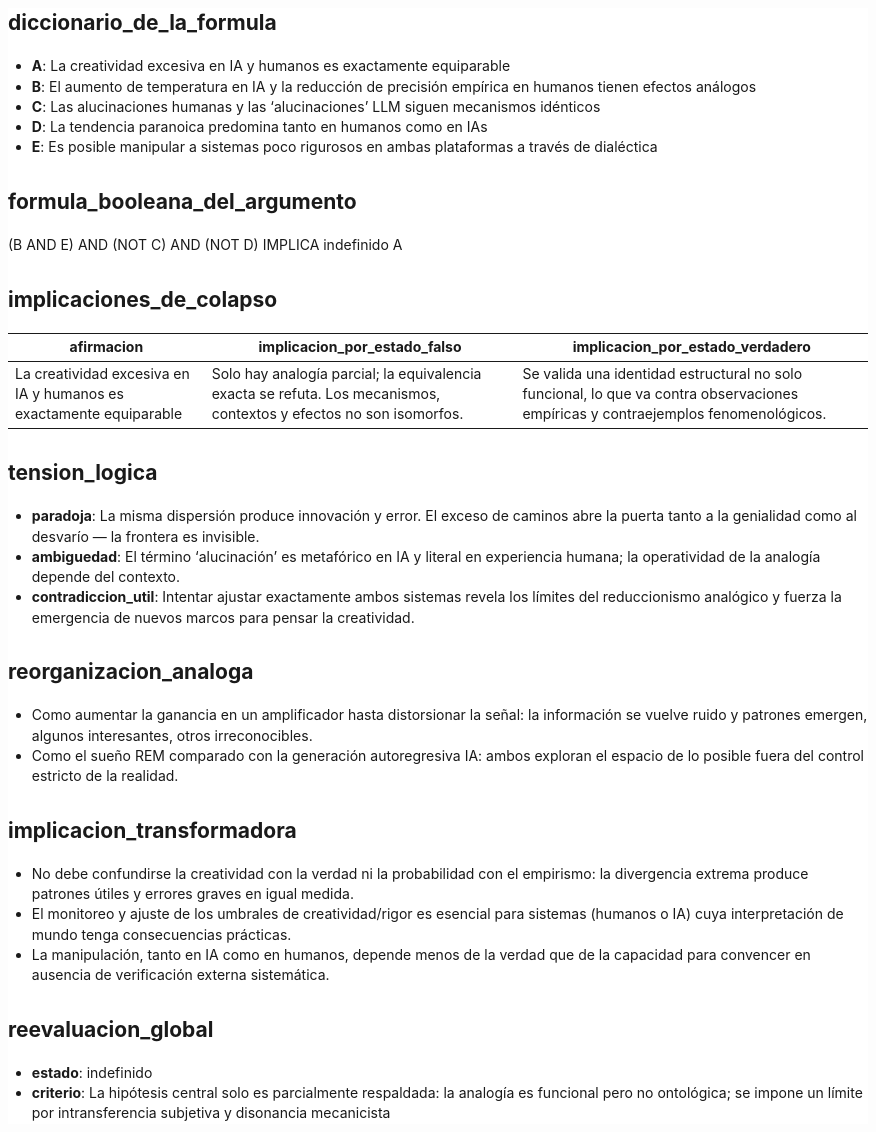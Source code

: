 ## diccionario_de_la_formula

- **A**: La creatividad excesiva en IA y humanos es exactamente equiparable
- **B**: El aumento de temperatura en IA y la reducción de precisión empírica en humanos tienen efectos análogos
- **C**: Las alucinaciones humanas y las ‘alucinaciones’ LLM siguen mecanismos idénticos
- **D**: La tendencia paranoica predomina tanto en humanos como en IAs
- **E**: Es posible manipular a sistemas poco rigurosos en ambas plataformas a través de dialéctica

## formula_booleana_del_argumento

(B AND E) AND (NOT C) AND (NOT D) IMPLICA indefinido A

## implicaciones_de_colapso

| afirmacion | implicacion_por_estado_falso | implicacion_por_estado_verdadero |
| --- | --- | --- |
| La creatividad excesiva en IA y humanos es exactamente equiparable | Solo hay analogía parcial; la equivalencia exacta se refuta. Los mecanismos, contextos y efectos no son isomorfos. | Se valida una identidad estructural no solo funcional, lo que va contra observaciones empíricas y contraejemplos fenomenológicos. |

## tension_logica

- **paradoja**: La misma dispersión produce innovación y error. El exceso de caminos abre la puerta tanto a la genialidad como al desvarío — la frontera es invisible.
- **ambiguedad**: El término ‘alucinación’ es metafórico en IA y literal en experiencia humana; la operatividad de la analogía depende del contexto.
- **contradiccion_util**: Intentar ajustar exactamente ambos sistemas revela los límites del reduccionismo analógico y fuerza la emergencia de nuevos marcos para pensar la creatividad.

## reorganizacion_analoga

- Como aumentar la ganancia en un amplificador hasta distorsionar la señal: la información se vuelve ruido y patrones emergen, algunos interesantes, otros irreconocibles.
- Como el sueño REM comparado con la generación autoregresiva IA: ambos exploran el espacio de lo posible fuera del control estricto de la realidad.

## implicacion_transformadora

- No debe confundirse la creatividad con la verdad ni la probabilidad con el empirismo: la divergencia extrema produce patrones útiles y errores graves en igual medida.
- El monitoreo y ajuste de los umbrales de creatividad/rigor es esencial para sistemas (humanos o IA) cuya interpretación de mundo tenga consecuencias prácticas.
- La manipulación, tanto en IA como en humanos, depende menos de la verdad que de la capacidad para convencer en ausencia de verificación externa sistemática.

## reevaluacion_global

- **estado**: indefinido
- **criterio**: La hipótesis central solo es parcialmente respaldada: la analogía es funcional pero no ontológica; se impone un límite por intransferencia subjetiva y disonancia mecanicista
